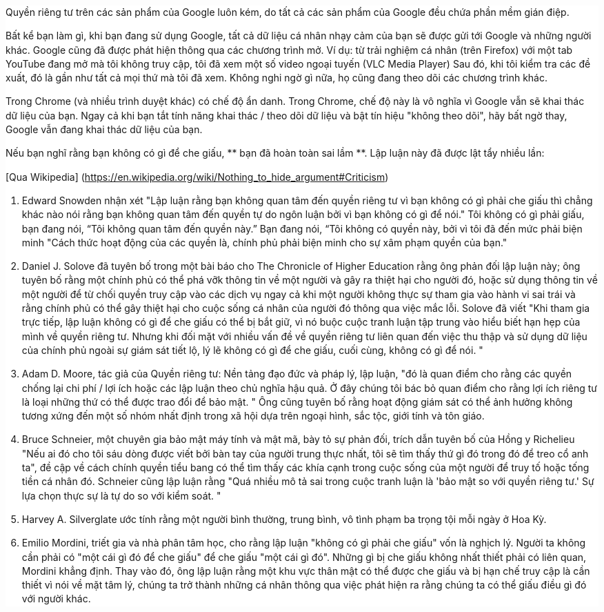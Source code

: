 Quyền riêng tư trên các sản phẩm của Google luôn kém, do tất cả các sản phẩm của Google đều chứa phần mềm gián điệp.

Bất kể bạn làm gì, khi bạn đang sử dụng Google, tất cả dữ liệu cá nhân nhạy cảm của bạn sẽ được gửi tới Google và những người khác. Google cũng đã được phát hiện thông qua các chương trình mở. Ví dụ: từ trải nghiệm cá nhân (trên Firefox) với một tab YouTube đang mở mà tôi không truy cập, tôi đã xem một số video ngoại tuyến (VLC Media Player) Sau đó, khi tôi kiểm tra các đề xuất, đó là gần như tất cả mọi thứ mà tôi đã xem. Không nghi ngờ gì nữa, họ cũng đang theo dõi các chương trình khác.

Trong Chrome (và nhiều trình duyệt khác) có chế độ ẩn danh. Trong Chrome, chế độ này là vô nghĩa vì Google vẫn sẽ khai thác dữ liệu của bạn. Ngay cả khi bạn tắt tính năng khai thác / theo dõi dữ liệu và bật tín hiệu "không theo dõi", hãy bất ngờ thay, Google vẫn đang khai thác dữ liệu của bạn.

Nếu bạn nghĩ rằng bạn không có gì để che giấu, ** bạn đã hoàn toàn sai lầm **. Lập luận này đã được lật tẩy nhiều lần:

[Qua Wikipedia] (https://en.wikipedia.org/wiki/Nothing_to_hide_argument#Criticism)

1. Edward Snowden nhận xét "Lập luận rằng bạn không quan tâm đến quyền riêng tư vì bạn không có gì phải che giấu thì chẳng khác nào nói rằng bạn không quan tâm đến quyền tự do ngôn luận bởi vì bạn không có gì để nói." Tôi không có gì phải giấu, bạn đang nói, “Tôi không quan tâm đến quyền này.” Bạn đang nói, “Tôi không có quyền này, bởi vì tôi đã đến mức phải biện minh "Cách thức hoạt động của các quyền là, chính phủ phải biện minh cho sự xâm phạm quyền của bạn."

2. Daniel J. Solove đã tuyên bố trong một bài báo cho The Chronicle of Higher Education rằng ông phản đối lập luận này; ông tuyên bố rằng một chính phủ có thể phá vỡk thông tin về một người và gây ra thiệt hại cho người đó, hoặc sử dụng thông tin về một người để từ chối quyền truy cập vào các dịch vụ ngay cả khi một người không thực sự tham gia vào hành vi sai trái và rằng chính phủ có thể gây thiệt hại cho cuộc sống cá nhân của người đó thông qua việc mắc lỗi. Solove đã viết "Khi tham gia trực tiếp, lập luận không có gì để che giấu có thể bị bắt giữ, vì nó buộc cuộc tranh luận tập trung vào hiểu biết hạn hẹp của mình về quyền riêng tư. Nhưng khi đối mặt với nhiều vấn đề về quyền riêng tư liên quan đến việc thu thập và sử dụng dữ liệu của chính phủ ngoài sự giám sát tiết lộ, lý lẽ không có gì để che giấu, cuối cùng, không có gì để nói. "

3. Adam D. Moore, tác giả của Quyền riêng tư: Nền tảng đạo đức và pháp lý, lập luận, "đó là quan điểm cho rằng các quyền chống lại chi phí / lợi ích hoặc các lập luận theo chủ nghĩa hậu quả. Ở đây chúng tôi bác bỏ quan điểm cho rằng lợi ích riêng tư là loại những thứ có thể được trao đổi để bảo mật. " Ông cũng tuyên bố rằng hoạt động giám sát có thể ảnh hưởng không tương xứng đến một số nhóm nhất định trong xã hội dựa trên ngoại hình, sắc tộc, giới tính và tôn giáo.

4. Bruce Schneier, một chuyên gia bảo mật máy tính và mật mã, bày tỏ sự phản đối, trích dẫn tuyên bố của Hồng y Richelieu "Nếu ai đó cho tôi sáu dòng được viết bởi bàn tay của người trung thực nhất, tôi sẽ tìm thấy thứ gì đó trong đó để treo cổ anh ta", đề cập về cách chính quyền tiểu bang có thể tìm thấy các khía cạnh trong cuộc sống của một người để truy tố hoặc tống tiền cá nhân đó. Schneier cũng lập luận rằng "Quá nhiều mô tả sai trong cuộc tranh luận là 'bảo mật so với quyền riêng tư.' Sự lựa chọn thực sự là tự do so với kiểm soát. "

5. Harvey A. Silverglate ước tính rằng một người bình thường, trung bình, vô tình phạm ba trọng tội mỗi ngày ở Hoa Kỳ.

6. Emilio Mordini, triết gia và nhà phân tâm học, cho rằng lập luận "không có gì phải che giấu" vốn là nghịch lý. Người ta không cần phải có "một cái gì đó để che giấu" để che giấu "một cái gì đó". Những gì bị che giấu không nhất thiết phải có liên quan, Mordini khẳng định. Thay vào đó, ông lập luận rằng một khu vực thân mật có thể được che giấu và bị hạn chế truy cập là cần thiết vì nói về mặt tâm lý, chúng ta trở thành những cá nhân thông qua việc phát hiện ra rằng chúng ta có thể giấu điều gì đó với người khác.
